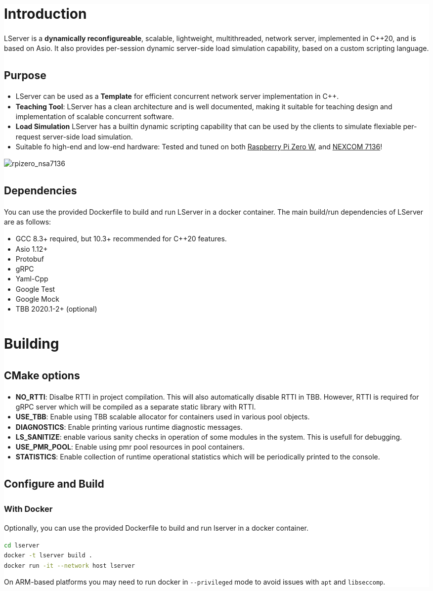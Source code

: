 # Introduction
LServer is a **dynamically reconfigureable**, scalable, lightweight, multithreaded, network server, implemented in C++20, and is based on Asio. It also provides per-session dynamic server-side load simulation capability, based on a custom scripting language.
## Purpose
* LServer can be used as a **Template** for efficient concurrent network server implementation in C++. 
* **Teaching Tool**: LServer has a clean architecture and is well documented, making it suitable for teaching design and implementation of scalable concurrent software.
* **Load Simulation** LServer has a builtin dynamic scripting capability that can be used by the clients to simulate flexiable per-request server-side load simulation.
* Suitable fo high-end and low-end hardware: Tested and tuned on both [Raspberry Pi Zero W](https://www.raspberrypi.org/products/raspberry-pi-zero-w/), and [NEXCOM 7136](https://www.nexcom.com/Products/network-and-communication-solutions/cyber-security-solutions/rackmount-x86-based-performance-appliance/rackmount-x86-based-performance-appliance-nsa-7136)!

![rpizero_nsa7136](https://user-images.githubusercontent.com/19773760/131823463-ca416d77-9070-4f67-b4d0-4c224f8cb039.png)

## Dependencies
You can use the provided Dockerfile to build and run LServer in a docker container.  The main build/run dependencies of LServer are as follows:
* GCC 8.3+ required, but 10.3+ recommended for C++20 features.
* Asio 1.12+
* Protobuf
* gRPC
* Yaml-Cpp
* Google Test
* Google Mock
* TBB 2020.1-2+ (optional)
# Building
## CMake options
* **NO_RTTI**: Disalbe RTTI in project compilation. This will also automatically disable RTTI in TBB. However, RTTI is required for gRPC server which will be compiled as a separate static library with RTTI.
* **USE_TBB**: Enable using TBB scalable allocator for containers used in various pool objects.
* **DIAGNOSTICS**: Enable printing various runtime diagnostic messages.
* **LS_SANITIZE**: enable various sanity checks in operation of some modules in the system. This is usefull for debugging.
* **USE_PMR_POOL**: Enable using pmr pool resources in pool containers.
* **STATISTICS**: Enable collection of runtime operational statistics which will be periodically printed to the console.
## Configure and Build
### With Docker
Optionally, you can use the provided Dockerfile to build and run lserver in a docker container. 
```Bash
cd lserver
docker -t lserver build .
docker run -it --network host lserver
```
On ARM-based platforms you may need to run docker in `--privileged` mode to avoid issues with `apt` and `libseccomp`.
